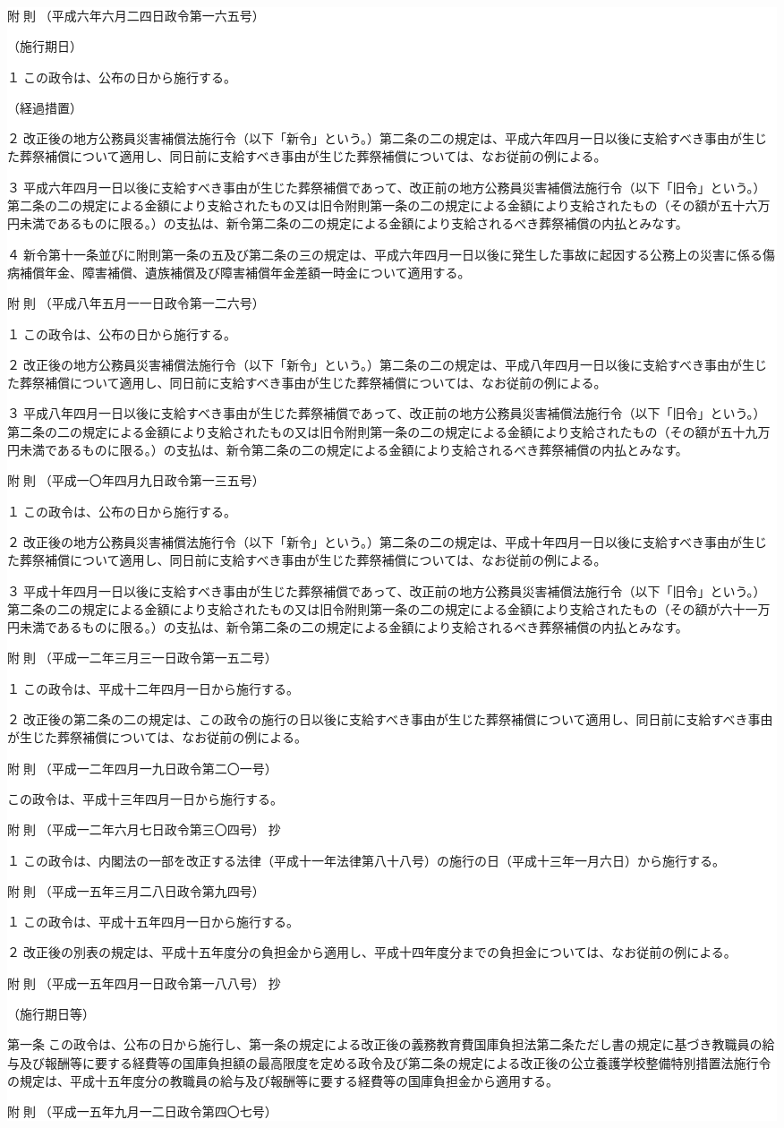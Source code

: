 附 則 （平成六年六月二四日政令第一六五号）

（施行期日）

１ この政令は、公布の日から施行する。

（経過措置）

２ 改正後の地方公務員災害補償法施行令（以下「新令」という。）第二条の二の規定は、平成六年四月一日以後に支給すべき事由が生じた葬祭補償について適用し、同日前に支給すべき事由が生じた葬祭補償については、なお従前の例による。

３ 平成六年四月一日以後に支給すべき事由が生じた葬祭補償であって、改正前の地方公務員災害補償法施行令（以下「旧令」という。）第二条の二の規定による金額により支給されたもの又は旧令附則第一条の二の規定による金額により支給されたもの（その額が五十六万円未満であるものに限る。）の支払は、新令第二条の二の規定による金額により支給されるべき葬祭補償の内払とみなす。

４ 新令第十一条並びに附則第一条の五及び第二条の三の規定は、平成六年四月一日以後に発生した事故に起因する公務上の災害に係る傷病補償年金、障害補償、遺族補償及び障害補償年金差額一時金について適用する。

附 則 （平成八年五月一一日政令第一二六号）

１ この政令は、公布の日から施行する。

２ 改正後の地方公務員災害補償法施行令（以下「新令」という。）第二条の二の規定は、平成八年四月一日以後に支給すべき事由が生じた葬祭補償について適用し、同日前に支給すべき事由が生じた葬祭補償については、なお従前の例による。

３ 平成八年四月一日以後に支給すべき事由が生じた葬祭補償であって、改正前の地方公務員災害補償法施行令（以下「旧令」という。）第二条の二の規定による金額により支給されたもの又は旧令附則第一条の二の規定による金額により支給されたもの（その額が五十九万円未満であるものに限る。）の支払は、新令第二条の二の規定による金額により支給されるべき葬祭補償の内払とみなす。

附 則 （平成一〇年四月九日政令第一三五号）

１ この政令は、公布の日から施行する。

２ 改正後の地方公務員災害補償法施行令（以下「新令」という。）第二条の二の規定は、平成十年四月一日以後に支給すべき事由が生じた葬祭補償について適用し、同日前に支給すべき事由が生じた葬祭補償については、なお従前の例による。

３ 平成十年四月一日以後に支給すべき事由が生じた葬祭補償であって、改正前の地方公務員災害補償法施行令（以下「旧令」という。）第二条の二の規定による金額により支給されたもの又は旧令附則第一条の二の規定による金額により支給されたもの（その額が六十一万円未満であるものに限る。）の支払は、新令第二条の二の規定による金額により支給されるべき葬祭補償の内払とみなす。

附 則 （平成一二年三月三一日政令第一五二号）

１ この政令は、平成十二年四月一日から施行する。

２ 改正後の第二条の二の規定は、この政令の施行の日以後に支給すべき事由が生じた葬祭補償について適用し、同日前に支給すべき事由が生じた葬祭補償については、なお従前の例による。

附 則 （平成一二年四月一九日政令第二〇一号）

この政令は、平成十三年四月一日から施行する。

附 則 （平成一二年六月七日政令第三〇四号） 抄

１ この政令は、内閣法の一部を改正する法律（平成十一年法律第八十八号）の施行の日（平成十三年一月六日）から施行する。

附 則 （平成一五年三月二八日政令第九四号）

１ この政令は、平成十五年四月一日から施行する。

２ 改正後の別表の規定は、平成十五年度分の負担金から適用し、平成十四年度分までの負担金については、なお従前の例による。

附 則 （平成一五年四月一日政令第一八八号） 抄

（施行期日等）

第一条 この政令は、公布の日から施行し、第一条の規定による改正後の義務教育費国庫負担法第二条ただし書の規定に基づき教職員の給与及び報酬等に要する経費等の国庫負担額の最高限度を定める政令及び第二条の規定による改正後の公立養護学校整備特別措置法施行令の規定は、平成十五年度分の教職員の給与及び報酬等に要する経費等の国庫負担金から適用する。

附 則 （平成一五年九月一二日政令第四〇七号）
